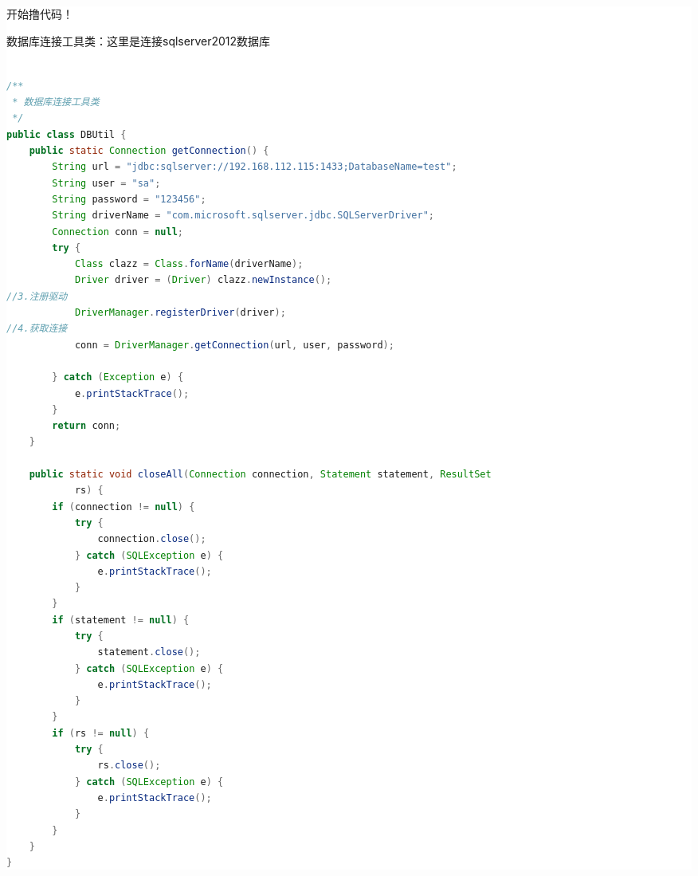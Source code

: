 开始撸代码！



数据库连接工具类：这里是连接sqlserver2012数据库

```java

/**
 * 数据库连接工具类
 */
public class DBUtil {
    public static Connection getConnection() {
        String url = "jdbc:sqlserver://192.168.112.115:1433;DatabaseName=test";
        String user = "sa";
        String password = "123456";
        String driverName = "com.microsoft.sqlserver.jdbc.SQLServerDriver";
        Connection conn = null;
        try {
            Class clazz = Class.forName(driverName);
            Driver driver = (Driver) clazz.newInstance();
//3.注册驱动
            DriverManager.registerDriver(driver);
//4.获取连接
            conn = DriverManager.getConnection(url, user, password);

        } catch (Exception e) {
            e.printStackTrace();
        }
        return conn;
    }

    public static void closeAll(Connection connection, Statement statement, ResultSet
            rs) {
        if (connection != null) {
            try {
                connection.close();
            } catch (SQLException e) {
                e.printStackTrace();
            }
        }
        if (statement != null) {
            try {
                statement.close();
            } catch (SQLException e) {
                e.printStackTrace();
            }
        }
        if (rs != null) {
            try {
                rs.close();
            } catch (SQLException e) {
                e.printStackTrace();
            }
        }
    }
}
```
